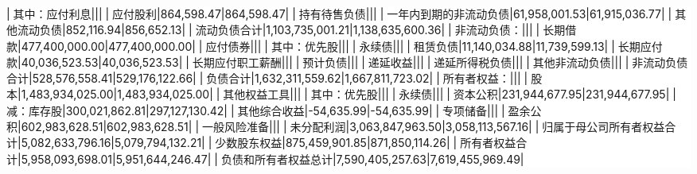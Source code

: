| 其中：应付利息|||
| 应付股利|864,598.47|864,598.47|
| 持有待售负债|||
| 一年内到期的非流动负债|61,958,001.53|61,915,036.77|
| 其他流动负债|852,116.94|856,652.13|
| 流动负债合计|1,103,735,001.21|1,138,635,600.36|
| 非流动负债：|||
| 长期借款|477,400,000.00|477,400,000.00|
| 应付债券|||
| 其中：优先股|||
| 永续债|||
| 租赁负债|11,140,034.88|11,739,599.13|
| 长期应付款|40,036,523.53|40,036,523.53|
| 长期应付职工薪酬|||
| 预计负债|||
| 递延收益|||
| 递延所得税负债|||
| 其他非流动负债|||
| 非流动负债合计|528,576,558.41|529,176,122.66|
| 负债合计|1,632,311,559.62|1,667,811,723.02|
| 所有者权益：|||
| 股本|1,483,934,025.00|1,483,934,025.00|
| 其他权益工具|||
| 其中：优先股|||
| 永续债|||
| 资本公积|231,944,677.95|231,944,677.95|
| 减：库存股|300,021,862.81|297,127,130.42|
| 其他综合收益|-54,635.99|-54,635.99|
| 专项储备|||
| 盈余公积|602,983,628.51|602,983,628.51|
| 一般风险准备|||
| 未分配利润|3,063,847,963.50|3,058,113,567.16|
| 归属于母公司所有者权益合计|5,082,633,796.16|5,079,794,132.21|
| 少数股东权益|875,459,901.85|871,850,114.26|
| 所有者权益合计|5,958,093,698.01|5,951,644,246.47|
| 负债和所有者权益总计|7,590,405,257.63|7,619,455,969.49|  
